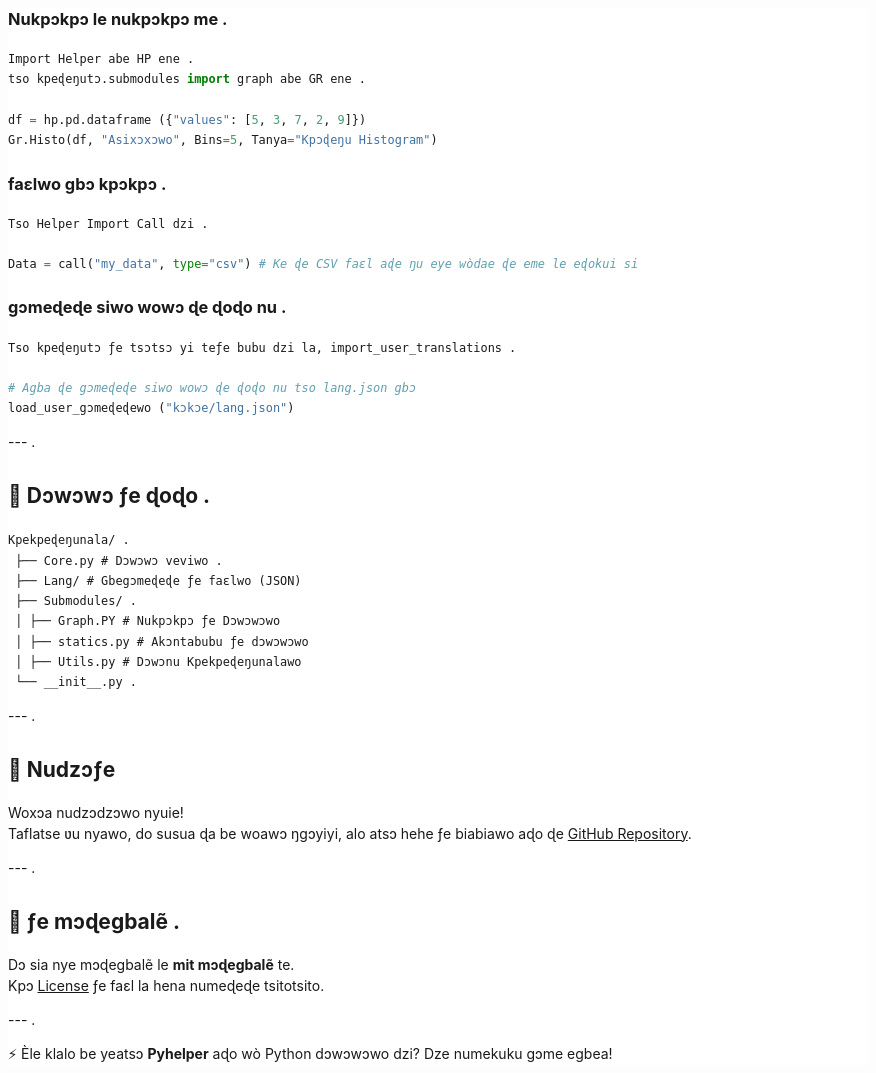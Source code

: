 ### Nukpɔkpɔ le nukpɔkpɔ me .
```Python .
Import Helper abe HP ene .
tso kpeɖeŋutɔ.submodules import graph abe GR ene .

df = hp.pd.dataframe ({"values": [5, 3, 7, 2, 9]})
Gr.Histo(df, "Asixɔxɔwo", Bins=5, Tanya="Kpɔɖeŋu Histogram")
```

### faɛlwo gbɔ kpɔkpɔ .
```Python .
Tso Helper Import Call dzi .

Data = call("my_data", type="csv") # Ke ɖe CSV faɛl aɖe ŋu eye wòdae ɖe eme le eɖokui si
```

### gɔmeɖeɖe siwo wowɔ ɖe ɖoɖo nu .
```Python .
Tso kpeɖeŋutɔ ƒe tsɔtsɔ yi teƒe bubu dzi la, import_user_translations .

# Agba ɖe gɔmeɖeɖe siwo wowɔ ɖe ɖoɖo nu tso lang.json gbɔ
load_user_gɔmeɖeɖewo ("kɔkɔe/lang.json")
```

--- .

## 📂 Dɔwɔwɔ ƒe ɖoɖo .

```
Kpekpeɖeŋunala/ .
 ├── Core.py # Dɔwɔwɔ veviwo .
 ├── Lang/ # Gbegɔmeɖeɖe ƒe faɛlwo (JSON)
 ├── Submodules/ .
 │ ├── Graph.PY # Nukpɔkpɔ ƒe Dɔwɔwɔwo
 │ ├── statics.py # Akɔntabubu ƒe dɔwɔwɔwo
 │ ├── Utils.py # Dɔwɔnu Kpekpeɖeŋunalawo
 └── __init__.py .
```

--- .

## 🤝 Nudzɔƒe

Woxɔa nudzɔdzɔwo nyuie!  
Taflatse ʋu nyawo, do susua ɖa be woawɔ ŋgɔyiyi, alo atsɔ hehe ƒe biabiawo aɖo ɖe [GitHub Repository](https://github.com/jbhmdev/pyhelper-tools).

--- .

## 📜 ƒe mɔɖegbalẽ .

Dɔ sia nye mɔɖegbalẽ le **mit mɔɖegbalẽ** te.  
Kpɔ [License](License) ƒe faɛl la hena numeɖeɖe tsitotsito.

--- .

⚡ Èle klalo be yeatsɔ **Pyhelper** aɖo wò Python dɔwɔwɔwo dzi? Dze numekuku gɔme egbea!